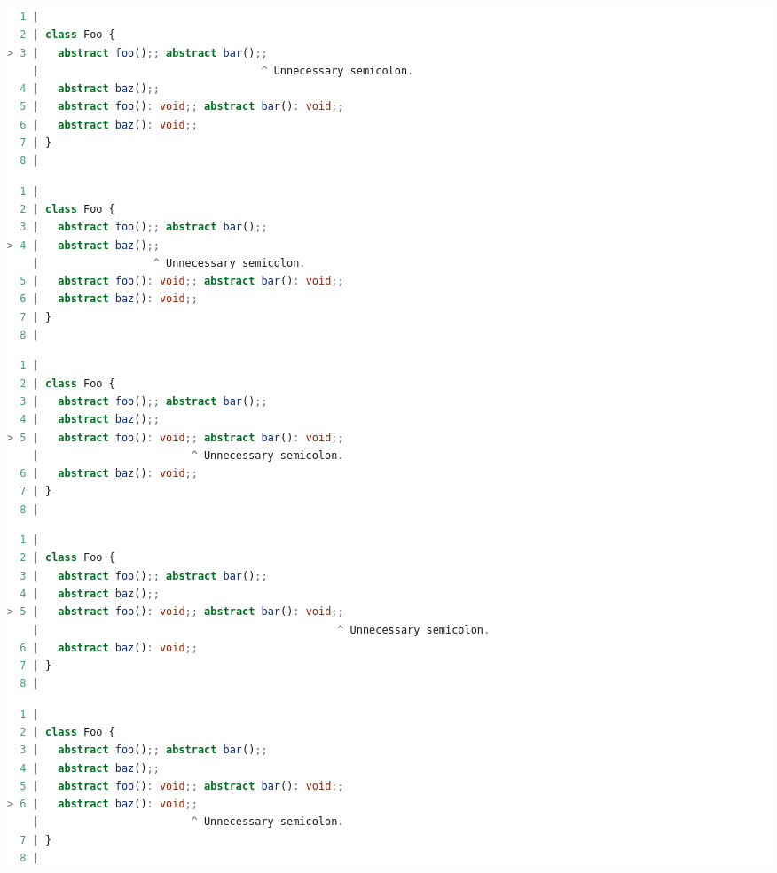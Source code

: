 
```ts
  1 |
  2 | class Foo {
> 3 |   abstract foo();; abstract bar();;
    |                                   ^ Unnecessary semicolon.
  4 |   abstract baz();;
  5 |   abstract foo(): void;; abstract bar(): void;;
  6 |   abstract baz(): void;;
  7 | }
  8 |       
```


```ts
  1 |
  2 | class Foo {
  3 |   abstract foo();; abstract bar();;
> 4 |   abstract baz();;
    |                  ^ Unnecessary semicolon.
  5 |   abstract foo(): void;; abstract bar(): void;;
  6 |   abstract baz(): void;;
  7 | }
  8 |       
```


```ts
  1 |
  2 | class Foo {
  3 |   abstract foo();; abstract bar();;
  4 |   abstract baz();;
> 5 |   abstract foo(): void;; abstract bar(): void;;
    |                        ^ Unnecessary semicolon.
  6 |   abstract baz(): void;;
  7 | }
  8 |       
```


```ts
  1 |
  2 | class Foo {
  3 |   abstract foo();; abstract bar();;
  4 |   abstract baz();;
> 5 |   abstract foo(): void;; abstract bar(): void;;
    |                                               ^ Unnecessary semicolon.
  6 |   abstract baz(): void;;
  7 | }
  8 |       
```


```ts
  1 |
  2 | class Foo {
  3 |   abstract foo();; abstract bar();;
  4 |   abstract baz();;
  5 |   abstract foo(): void;; abstract bar(): void;;
> 6 |   abstract baz(): void;;
    |                        ^ Unnecessary semicolon.
  7 | }
  8 |       
```
